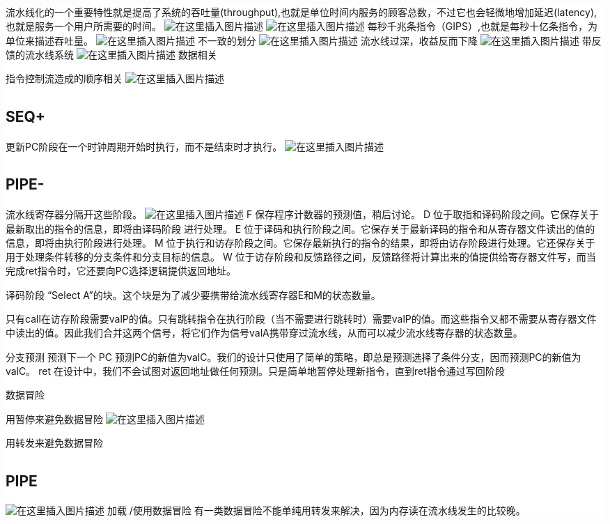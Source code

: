 流水线化的一个重要特性就是提高了系统的吞吐量(throughput),也就是单位时间内服务的顾客总数，不过它也会轻微地增加延迟(latency),也就是服务一个用户所需要的时间。
![在这里插入图片描述](https://img-blog.csdnimg.cn/20210129145429786.png?x-oss-process=image/watermark,type_ZmFuZ3poZW5naGVpdGk,shadow_10,text_aHR0cHM6Ly9ibG9nLmNzZG4ubmV0L3dlaXhpbl80MzYyNzU2MQ==,size_16,color_FFFFFF,t_70)
![在这里插入图片描述](https://img-blog.csdnimg.cn/20210129145446639.png)
每秒千兆条指令（GIPS）,也就是每秒十亿条指令，为单位来描述吞吐量。
![在这里插入图片描述](https://img-blog.csdnimg.cn/20210129145519229.png?x-oss-process=image/watermark,type_ZmFuZ3poZW5naGVpdGk,shadow_10,text_aHR0cHM6Ly9ibG9nLmNzZG4ubmV0L3dlaXhpbl80MzYyNzU2MQ==,size_16,color_FFFFFF,t_70)
不一致的划分
![在这里插入图片描述](https://img-blog.csdnimg.cn/2021012915362158.png?x-oss-process=image/watermark,type_ZmFuZ3poZW5naGVpdGk,shadow_10,text_aHR0cHM6Ly9ibG9nLmNzZG4ubmV0L3dlaXhpbl80MzYyNzU2MQ==,size_16,color_FFFFFF,t_70)
流水线过深，收益反而下降
![在这里插入图片描述](https://img-blog.csdnimg.cn/20210129153653924.png?x-oss-process=image/watermark,type_ZmFuZ3poZW5naGVpdGk,shadow_10,text_aHR0cHM6Ly9ibG9nLmNzZG4ubmV0L3dlaXhpbl80MzYyNzU2MQ==,size_16,color_FFFFFF,t_70)
带反馈的流水线系统
![在这里插入图片描述](https://img-blog.csdnimg.cn/20210129155627621.png)
数据相关

指令控制流造成的顺序相关
![在这里插入图片描述](https://img-blog.csdnimg.cn/20210129160239631.png)
## SEQ+
更新PC阶段在一个时钟周期开始时执行，而不是结束时才执行。
![在这里插入图片描述](https://img-blog.csdnimg.cn/20210129163712735.png?x-oss-process=image/watermark,type_ZmFuZ3poZW5naGVpdGk,shadow_10,text_aHR0cHM6Ly9ibG9nLmNzZG4ubmV0L3dlaXhpbl80MzYyNzU2MQ==,size_16,color_FFFFFF,t_70)
## PIPE-
流水线寄存器分隔开这些阶段。
![在这里插入图片描述](https://img-blog.csdnimg.cn/20210129163905471.png?x-oss-process=image/watermark,type_ZmFuZ3poZW5naGVpdGk,shadow_10,text_aHR0cHM6Ly9ibG9nLmNzZG4ubmV0L3dlaXhpbl80MzYyNzU2MQ==,size_16,color_FFFFFF,t_70)
F 保存程序计数器的预测值，稍后讨论。
D 位于取指和译码阶段之间。它保存关于最新取出的指令的信息，即将由译码阶段 进行处理。
E 位于译码和执行阶段之间。它保存关于最新译码的指令和从寄存器文件读出的值的信息，即将由执行阶段进行处理。
M 位于执行和访存阶段之间。它保存最新执行的指令的结果，即将由访存阶段进行处理。它还保存关于用于处理条件转移的分支条件和分支目标的信息。
W 位于访存阶段和反馈路径之间，反馈路径将计算出来的值提供给寄存器文件写，而当完成ret指令时，它还要向PC选择逻辑提供返回地址。

译码阶段 “Select A”的块。这个块是为了减少要携带给流水线寄存器E和M的状态数量。

只有call在访存阶段需要valP的值。只有跳转指令在执行阶段（当不需要进行跳转时）需要valP的值。而这些指令又都不需要从寄存器文件中读出的值。因此我们合并这两个信号，将它们作为信号valA携带穿过流水线，从而可以减少流水线寄存器的状态数量。

分支预测
预测下一个 PC
预测PC的新值为valC。我们的设计只使用了简单的策略，即总是预测选择了条件分支，因而预测PC的新值为valC。
ret 在设计中，我们不会试图对返回地址做任何预测。只是简单地暂停处理新指令，直到ret指令通过写回阶段

数据冒险

用暂停来避免数据冒险
![在这里插入图片描述](https://img-blog.csdnimg.cn/20210130101538106.png?x-oss-process=image/watermark,type_ZmFuZ3poZW5naGVpdGk,shadow_10,text_aHR0cHM6Ly9ibG9nLmNzZG4ubmV0L3dlaXhpbl80MzYyNzU2MQ==,size_16,color_FFFFFF,t_70)


用转发来避免数据冒险
## PIPE
![在这里插入图片描述](https://img-blog.csdnimg.cn/20210130100724175.png?x-oss-process=image/watermark,type_ZmFuZ3poZW5naGVpdGk,shadow_10,text_aHR0cHM6Ly9ibG9nLmNzZG4ubmV0L3dlaXhpbl80MzYyNzU2MQ==,size_16,color_FFFFFF,t_70)
加载 /使用数据冒险
有一类数据冒险不能单纯用转发来解决，因为内存读在流水线发生的比较晚。
